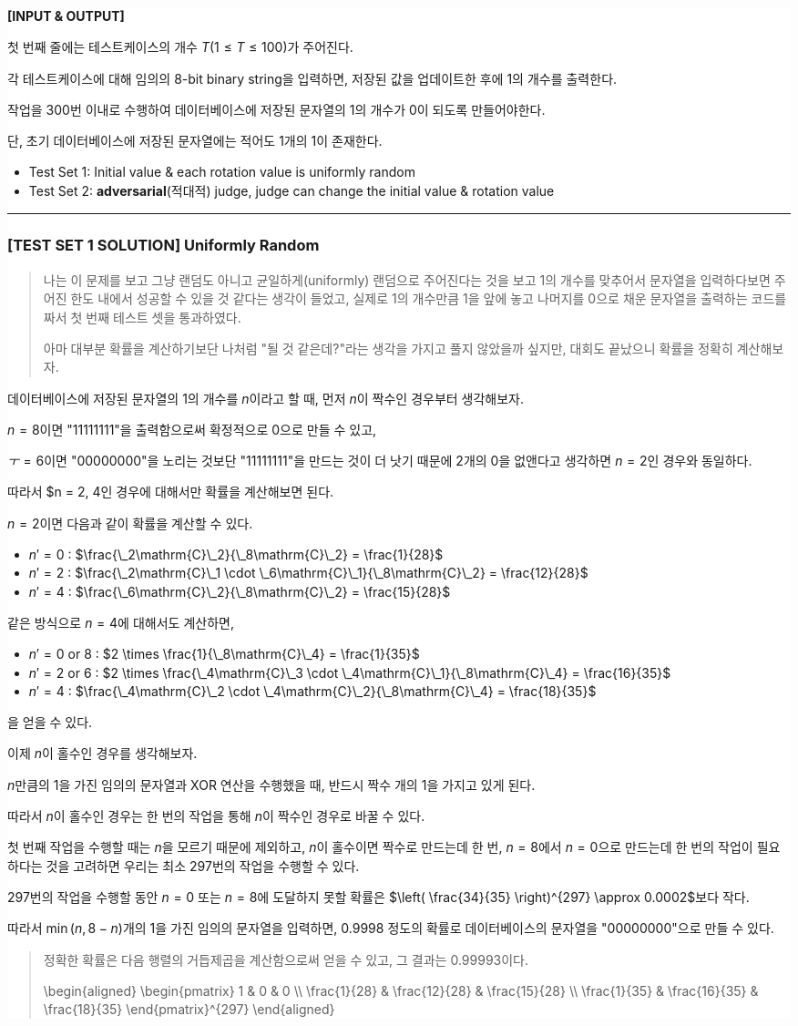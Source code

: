 **[INPUT & OUTPUT]**

첫 번째 줄에는 테스트케이스의 개수 $T$($1 \leq T \leq 100$)가 주어진다.

각 테스트케이스에 대해 임의의 8-bit binary string을 입력하면, 저장된 값을 업데이트한 후에 1의 개수를 출력한다.

작업을 $300$번 이내로 수행하여 데이터베이스에 저장된 문자열의 1의 개수가 0이 되도록 만들어야한다.

단, 초기 데이터베이스에 저장된 문자열에는 적어도 1개의 1이 존재한다.

- Test Set 1: Initial value & each rotation value is uniformly random
- Test Set 2: **adversarial**(적대적) judge, judge can change the initial value & rotation value

---

### [TEST SET 1 SOLUTION] Uniformly Random

> 나는 이 문제를 보고 그냥 랜덤도 아니고 균일하게(uniformly) 랜덤으로 주어진다는 것을 보고 1의 개수를 맞추어서 문자열을 입력하다보면 주어진 한도 내에서 성공할 수 있을 것 같다는 생각이 들었고, 실제로 1의 개수만큼 1을 앞에 놓고 나머지를 0으로 채운 문자열을 출력하는 코드를 짜서 첫 번째 테스트 셋을 통과하였다.
> 
> 아마 대부분 확률을 계산하기보단 나처럼 "될 것 같은데?"라는 생각을 가지고 풀지 않았을까 싶지만, 대회도 끝났으니 확률을 정확히 계산해보자.

데이터베이스에 저장된 문자열의 1의 개수를 $n$이라고 할 때, 먼저 $n$이 짝수인 경우부터 생각해보자.

$n = 8$이면 "11111111"을 출력함으로써 확정적으로 0으로 만들 수 있고,

$ㅜ = 6$이면 "00000000"을 노리는 것보단 "11111111"을 만드는 것이 더 낫기 때문에 2개의 0을 없앤다고 생각하면 $n = 2$인 경우와 동일하다.

따라서 $n = 2, 4인 경우에 대해서만 확률을 계산해보면 된다.

$n = 2$이면 다음과 같이 확률을 계산할 수 있다.

- $n' = 0$ : $\frac{\_2\mathrm{C}\_2}{\_8\mathrm{C}\_2} = \frac{1}{28}$
- $n' = 2$ : $\frac{\_2\mathrm{C}\_1 \cdot \_6\mathrm{C}\_1}{\_8\mathrm{C}\_2} = \frac{12}{28}$
- $n' = 4$ : $\frac{\_6\mathrm{C}\_2}{\_8\mathrm{C}\_2} = \frac{15}{28}$

같은 방식으로 $n = 4$에 대해서도 계산하면,

- $n' = 0$ or $8$ : $2 \times \frac{1}{\_8\mathrm{C}\_4} = \frac{1}{35}$
- $n' = 2$ or $6$ : $2 \times \frac{\_4\mathrm{C}\_3 \cdot \_4\mathrm{C}\_1}{\_8\mathrm{C}\_4} =  \frac{16}{35}$
- $n' = 4$ : $\frac{\_4\mathrm{C}\_2 \cdot \_4\mathrm{C}\_2}{\_8\mathrm{C}\_4} = \frac{18}{35}$

을 얻을 수 있다.

이제 $n$이 홀수인 경우를 생각해보자.

$n$만큼의 1을 가진 임의의 문자열과 XOR 연산을 수행했을 때, 반드시 짝수 개의 1을 가지고 있게 된다.

따라서 $n$이 홀수인 경우는 한 번의 작업을 통해 $n$이 짝수인 경우로 바꿀 수 있다.

첫 번째 작업을 수행할 때는 $n$을 모르기 때문에 제외하고, $n$이 홀수이면 짝수로 만드는데 한 번, $n = 8$에서 $n = 0$으로 만드는데 한 번의 작업이 필요하다는 것을 고려하면 우리는 최소 297번의 작업을 수행할 수 있다.

297번의 작업을 수행할 동안 $n = 0$ 또는 $n = 8$에 도달하지 못할 확률은 $\left( \frac{34}{35} \right)^{297} \approx 0.0002$보다 작다.

따라서 $\min(n, 8 - n)$개의 1을 가진 임의의 문자열을 입력하면, $0.9998$ 정도의 확률로 데이터베이스의 문자열을 "00000000"으로 만들 수 있다.

> 정확한 확률은 다음 행렬의 거듭제곱을 계산함으로써 얻을 수 있고, 그 결과는 $0.99993%$이다.
> 
> \begin{aligned}
> \begin{pmatrix} 1 & 0 & 0 \\\\   \frac{1}{28} & \frac{12}{28} & \frac{15}{28} \\\\  \frac{1}{35} & \frac{16}{35} & \frac{18}{35} \end{pmatrix}^{297}
> \end{aligned}
